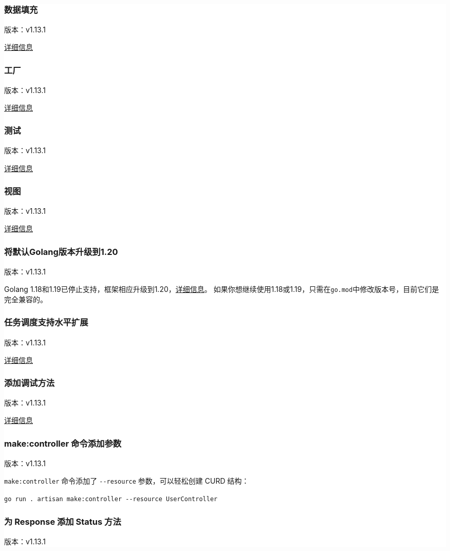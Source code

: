 ### 数据填充

版本：v1.13.1

[详细信息](../orm/seeding)

### 工厂

版本：v1.13.1

[详细信息](../orm/factories)

### 测试

版本：v1.13.1

[详细信息](../testing/getting-started)

### 视图

版本：v1.13.1

[详细信息](../basic/views)

### 将默认Golang版本升级到1.20

版本：v1.13.1

Golang 1.18和1.19已停止支持，框架相应升级到1.20，[详细信息](https://endoflife.date/go)。 如果你想继续使用1.18或1.19，只需在`go.mod`中修改版本号，目前它们是完全兼容的。

### 任务调度支持水平扩展

版本：v1.13.1

[详细信息](../advanced/schedule#running-tasks-on-one-server)

### 添加调试方法

版本：v1.13.1

[详细信息](../advanced/helpers#debug)

### make:controller 命令添加参数

版本：v1.13.1

`make:controller` 命令添加了 `--resource` 参数，可以轻松创建 CURD 结构：

```
go run . artisan make:controller --resource UserController
```

### 为 Response 添加 Status 方法

版本：v1.13.1
